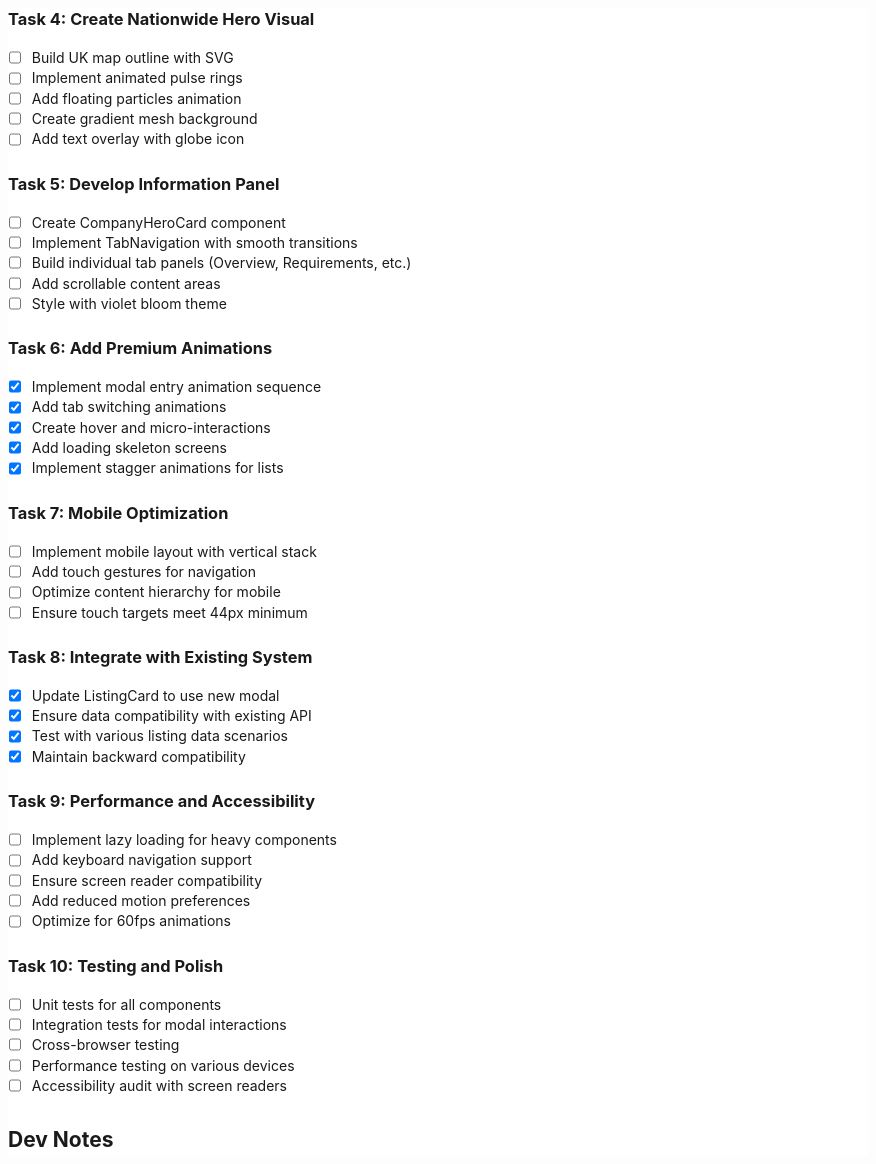 ### **Task 4: Create Nationwide Hero Visual**
- [ ] Build UK map outline with SVG
- [ ] Implement animated pulse rings
- [ ] Add floating particles animation
- [ ] Create gradient mesh background
- [ ] Add text overlay with globe icon

### **Task 5: Develop Information Panel**
- [ ] Create CompanyHeroCard component
- [ ] Implement TabNavigation with smooth transitions
- [ ] Build individual tab panels (Overview, Requirements, etc.)
- [ ] Add scrollable content areas
- [ ] Style with violet bloom theme

### **Task 6: Add Premium Animations**
- [x] Implement modal entry animation sequence
- [x] Add tab switching animations
- [x] Create hover and micro-interactions
- [x] Add loading skeleton screens
- [x] Implement stagger animations for lists

### **Task 7: Mobile Optimization**
- [ ] Implement mobile layout with vertical stack
- [ ] Add touch gestures for navigation
- [ ] Optimize content hierarchy for mobile
- [ ] Ensure touch targets meet 44px minimum

### **Task 8: Integrate with Existing System**
- [x] Update ListingCard to use new modal
- [x] Ensure data compatibility with existing API
- [x] Test with various listing data scenarios
- [x] Maintain backward compatibility

### **Task 9: Performance and Accessibility**
- [ ] Implement lazy loading for heavy components
- [ ] Add keyboard navigation support
- [ ] Ensure screen reader compatibility
- [ ] Add reduced motion preferences
- [ ] Optimize for 60fps animations

### **Task 10: Testing and Polish**
- [ ] Unit tests for all components
- [ ] Integration tests for modal interactions
- [ ] Cross-browser testing
- [ ] Performance testing on various devices
- [ ] Accessibility audit with screen readers

## Dev Notes
